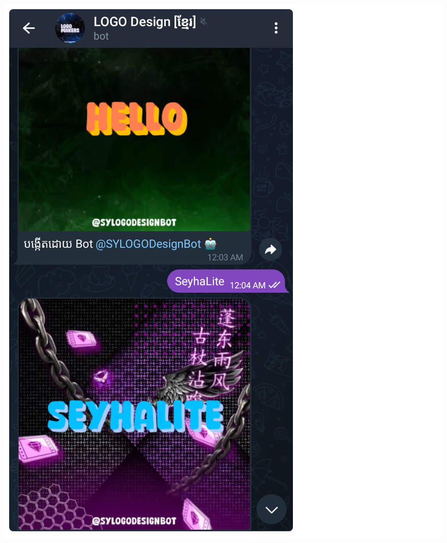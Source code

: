  <img src="https://github.com/SeyhaLite/Telegram-Logo-Maker-Bot-Python-Free/blob/main/IMG/Screenshot_2025_0427_085022.png" alt="Bot Preview" style="border-radius: 8px; margin: 10px;" />
</div>
